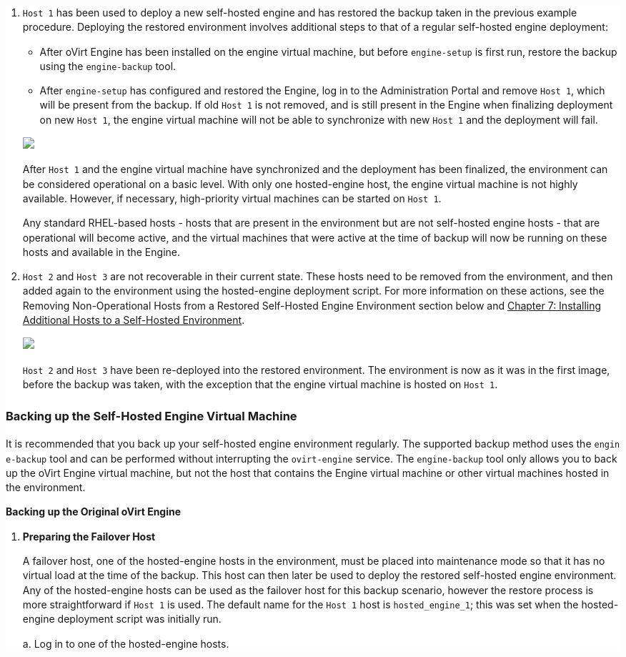 1. `Host 1` has been used to deploy a new self-hosted engine and has restored the backup taken in the previous example procedure. Deploying the restored environment involves additional steps to that of a regular self-hosted engine deployment:

    * After oVirt Engine has been installed on the engine virtual machine, but before `engine-setup` is first run, restore the backup using the `engine-backup` tool.

    * After `engine-setup` has configured and restored the Engine, log in to the Administration Portal and remove `Host 1`, which will be present from the backup. If old `Host 1` is not removed, and is still present in the Engine when finalizing deployment on new `Host 1`, the engine virtual machine will not be able to synchronize with new `Host 1` and the deployment will fail.

    ![](/images/self-hosted/RHEV_SHE_bkup_02.png)

    After `Host 1` and the engine virtual machine have synchronized and the deployment has been finalized, the environment can be considered operational on a basic level. With only one hosted-engine host, the engine virtual machine is not highly available. However, if necessary, high-priority virtual machines can be started on `Host 1`.

    Any standard RHEL-based hosts - hosts that are present in the environment but are not self-hosted engine hosts - that are operational will become active, and the virtual machines that were active at the time of backup will now be running on these hosts and available in the Engine.

2. `Host 2` and `Host 3` are not recoverable in their current state. These hosts need to be removed from the environment, and then added again to the environment using the hosted-engine deployment script. For more information on these actions, see the Removing Non-Operational Hosts from a Restored Self-Hosted Engine Environment section below and [Chapter 7: Installing Additional Hosts to a Self-Hosted Environment](chap-Installing_Additional_Hosts_to_a_Self-Hosted_Environment).

    ![](/images/self-hosted/RHEV_SHE_bkup_03.png)

    `Host 2` and `Host 3` have been re-deployed into the restored environment. The environment is now as it was in the first image, before the backup was taken, with the exception that the engine virtual machine is hosted on `Host 1`.

### Backing up the Self-Hosted Engine Virtual Machine

It is recommended that you back up your self-hosted engine environment regularly. The supported backup method uses the `engine-backup` tool and can be performed without interrupting the `ovirt-engine` service. The `engine-backup` tool only allows you to back up the oVirt Engine virtual machine, but not the host that contains the Engine virtual machine or other virtual machines hosted in the environment.

**Backing up the Original oVirt Engine**

1. **Preparing the Failover Host**

    A failover host, one of the hosted-engine hosts in the environment, must be placed into maintenance mode so that it has no virtual load at the time of the backup. This host can then later be used to deploy the restored self-hosted engine environment. Any of the hosted-engine hosts can be used as the failover host for this backup scenario, however the restore process is more straightforward if `Host 1` is used. The default name for the `Host 1` host is `hosted_engine_1`; this was set when the hosted-engine deployment script was initially run.

    a. Log in to one of the hosted-engine hosts.
